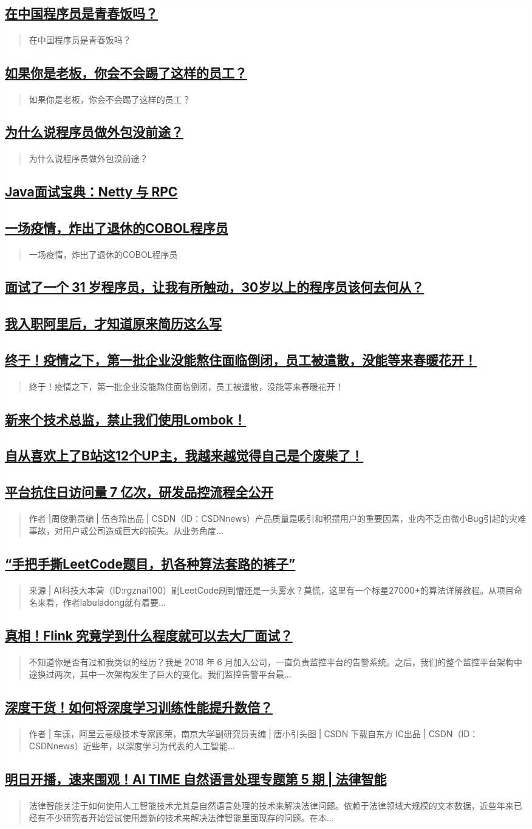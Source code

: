  ## [在中国程序员是青春饭吗？](https://blog.csdn.net/harvic880925/article/details/102850436)
 > 在中国程序员是青春饭吗？
 ## [如果你是老板，你会不会踢了这样的员工？](https://blog.csdn.net/shenjian58/article/details/104832140)
 > 如果你是老板，你会不会踢了这样的员工？
 ## [为什么说程序员做外包没前途？](https://blog.csdn.net/kebi007/article/details/104164570)
 > 为什么说程序员做外包没前途？
 ## [Java面试宝典：Netty 与 RPC](https://blog.csdn.net/qq_36963950/article/details/105266425)
 > 
 ## [一场疫情，炸出了退休的COBOL程序员](https://blog.csdn.net/mogoweb/article/details/105463072)
 > 一场疫情，炸出了退休的COBOL程序员
 ## [面试了一个 31 岁程序员，让我有所触动，30岁以上的程序员该何去何从？](https://blog.csdn.net/qq_16855077/article/details/105154922)
 > 
 ## [我入职阿里后，才知道原来简历这么写](https://blog.csdn.net/qing_gee/article/details/104839150)
 > 
 ## [终于！疫情之下，第一批企业没能熬住面临倒闭，员工被遣散，没能等来春暖花开！](https://blog.csdn.net/hejjunlin/article/details/104241538)
 > 终于！疫情之下，第一批企业没能熬住面临倒闭，员工被遣散，没能等来春暖花开！
 ## [新来个技术总监，禁止我们使用Lombok！](https://blog.csdn.net/hollis_chuang/article/details/104259307)
 > 
 ## [自从喜欢上了B站这12个UP主，我越来越觉得自己是个废柴了！](https://blog.csdn.net/sinat_33921105/article/details/105401654)
 > 
 ## [平台抗住日访问量 7 亿次，研发品控流程全公开](https://blog.csdn.net/csdnnews/article/details/105571184)
 > 作者 |周俊鹏责编 | 伍杏玲出品 | CSDN（ID：CSDNnews）产品质量是吸引和积攒用户的重要因素，业内不乏由微小Bug引起的灾难事故，对用户或公司造成巨大的损失。从业务角度...
 ## [“手把手撕LeetCode题目，扒各种算法套路的裤子”](https://blog.csdn.net/csdnnews/article/details/105571185)
 > 来源 | AI科技大本营（ID:rgznai100）刷LeetCode刷到懵还是一头雾水？莫慌，这里有一个标星27000+的算法详解教程。从项目命名来看，作者labuladong就有着要...
 ## [真相！Flink 究竟学到什么程度就可以去大厂面试？](https://blog.csdn.net/csdnnews/article/details/105571186)
 > 不知道你是否有过和我类似的经历？我是 2018 年 6 月加入公司，一直负责监控平台的告警系统。之后，我们的整个监控平台架构中途换过两次，其中一次架构发生了巨大的变化。我们监控告警平台最...
 ## [深度干货！如何将深度学习训练性能提升数倍？](https://blog.csdn.net/csdnnews/article/details/105571189)
 > 作者 | 车漾，阿里云高级技术专家顾荣，南京大学副研究员责编 | 唐小引头图 | CSDN 下载自东方 IC出品 | CSDN（ID：CSDNnews）近些年，以深度学习为代表的人工智能...
 ## [明日开播，速来围观！AI TIME 自然语言处理专题第 5 期 | 法律智能](https://blog.csdn.net/csdnnews/article/details/105571181)
 > 法律智能关注于如何使用人工智能技术尤其是自然语言处理的技术来解决法律问题。依赖于法律领域大规模的文本数据，近些年来已经有不少研究者开始尝试使用最新的技术来解决法律智能里面现存的问题。在本...